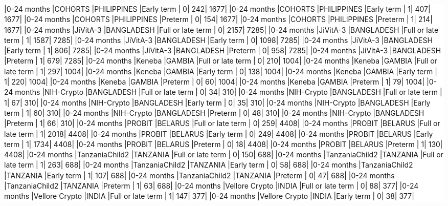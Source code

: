 |0-24 months |COHORTS        |PHILIPPINES |Early term        |           0|    242| 1677|
|0-24 months |COHORTS        |PHILIPPINES |Early term        |           1|    407| 1677|
|0-24 months |COHORTS        |PHILIPPINES |Preterm           |           0|    154| 1677|
|0-24 months |COHORTS        |PHILIPPINES |Preterm           |           1|    214| 1677|
|0-24 months |JiVitA-3       |BANGLADESH  |Full or late term |           0|   2157| 7285|
|0-24 months |JiVitA-3       |BANGLADESH  |Full or late term |           1|   1587| 7285|
|0-24 months |JiVitA-3       |BANGLADESH  |Early term        |           0|   1098| 7285|
|0-24 months |JiVitA-3       |BANGLADESH  |Early term        |           1|    806| 7285|
|0-24 months |JiVitA-3       |BANGLADESH  |Preterm           |           0|    958| 7285|
|0-24 months |JiVitA-3       |BANGLADESH  |Preterm           |           1|    679| 7285|
|0-24 months |Keneba         |GAMBIA      |Full or late term |           0|    210| 1004|
|0-24 months |Keneba         |GAMBIA      |Full or late term |           1|    297| 1004|
|0-24 months |Keneba         |GAMBIA      |Early term        |           0|    138| 1004|
|0-24 months |Keneba         |GAMBIA      |Early term        |           1|    220| 1004|
|0-24 months |Keneba         |GAMBIA      |Preterm           |           0|     60| 1004|
|0-24 months |Keneba         |GAMBIA      |Preterm           |           1|     79| 1004|
|0-24 months |NIH-Crypto     |BANGLADESH  |Full or late term |           0|     34|  310|
|0-24 months |NIH-Crypto     |BANGLADESH  |Full or late term |           1|     67|  310|
|0-24 months |NIH-Crypto     |BANGLADESH  |Early term        |           0|     35|  310|
|0-24 months |NIH-Crypto     |BANGLADESH  |Early term        |           1|     60|  310|
|0-24 months |NIH-Crypto     |BANGLADESH  |Preterm           |           0|     48|  310|
|0-24 months |NIH-Crypto     |BANGLADESH  |Preterm           |           1|     66|  310|
|0-24 months |PROBIT         |BELARUS     |Full or late term |           0|    259| 4408|
|0-24 months |PROBIT         |BELARUS     |Full or late term |           1|   2018| 4408|
|0-24 months |PROBIT         |BELARUS     |Early term        |           0|    249| 4408|
|0-24 months |PROBIT         |BELARUS     |Early term        |           1|   1734| 4408|
|0-24 months |PROBIT         |BELARUS     |Preterm           |           0|     18| 4408|
|0-24 months |PROBIT         |BELARUS     |Preterm           |           1|    130| 4408|
|0-24 months |TanzaniaChild2 |TANZANIA    |Full or late term |           0|    150|  688|
|0-24 months |TanzaniaChild2 |TANZANIA    |Full or late term |           1|    263|  688|
|0-24 months |TanzaniaChild2 |TANZANIA    |Early term        |           0|     58|  688|
|0-24 months |TanzaniaChild2 |TANZANIA    |Early term        |           1|    107|  688|
|0-24 months |TanzaniaChild2 |TANZANIA    |Preterm           |           0|     47|  688|
|0-24 months |TanzaniaChild2 |TANZANIA    |Preterm           |           1|     63|  688|
|0-24 months |Vellore Crypto |INDIA       |Full or late term |           0|     88|  377|
|0-24 months |Vellore Crypto |INDIA       |Full or late term |           1|    147|  377|
|0-24 months |Vellore Crypto |INDIA       |Early term        |           0|     38|  377|